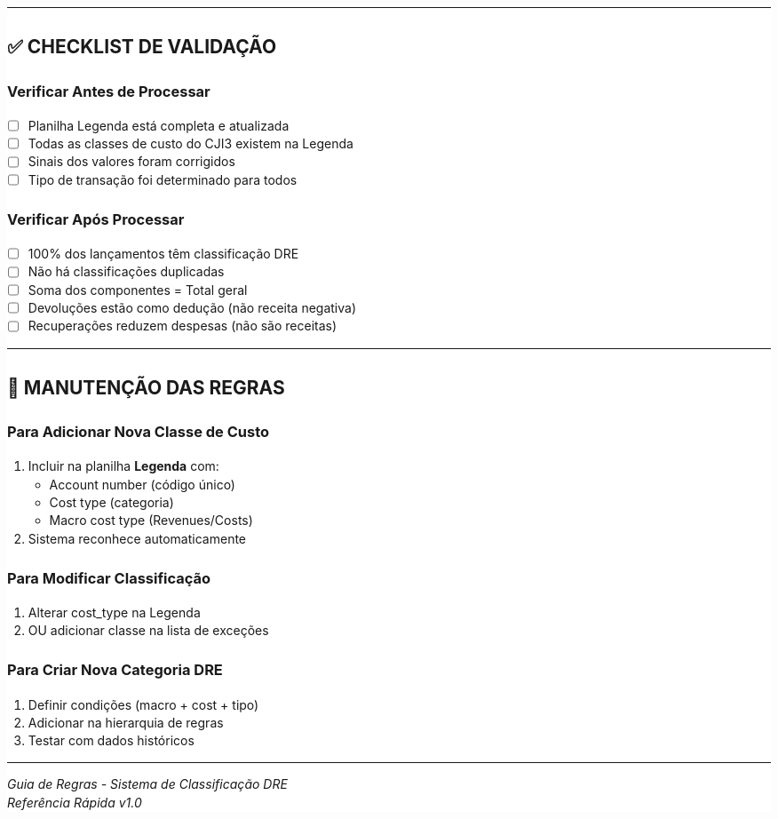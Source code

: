 
---

## ✅ CHECKLIST DE VALIDAÇÃO

### Verificar Antes de Processar
- [ ] Planilha Legenda está completa e atualizada
- [ ] Todas as classes de custo do CJI3 existem na Legenda
- [ ] Sinais dos valores foram corrigidos
- [ ] Tipo de transação foi determinado para todos

### Verificar Após Processar
- [ ] 100% dos lançamentos têm classificação DRE
- [ ] Não há classificações duplicadas
- [ ] Soma dos componentes = Total geral
- [ ] Devoluções estão como dedução (não receita negativa)
- [ ] Recuperações reduzem despesas (não são receitas)

---

## 🔄 MANUTENÇÃO DAS REGRAS

### Para Adicionar Nova Classe de Custo
1. Incluir na planilha **Legenda** com:
   - Account number (código único)
   - Cost type (categoria)
   - Macro cost type (Revenues/Costs)
2. Sistema reconhece automaticamente

### Para Modificar Classificação
1. Alterar cost_type na Legenda
2. OU adicionar classe na lista de exceções

### Para Criar Nova Categoria DRE
1. Definir condições (macro + cost + tipo)
2. Adicionar na hierarquia de regras
3. Testar com dados históricos

---

*Guia de Regras - Sistema de Classificação DRE*  
*Referência Rápida v1.0*
